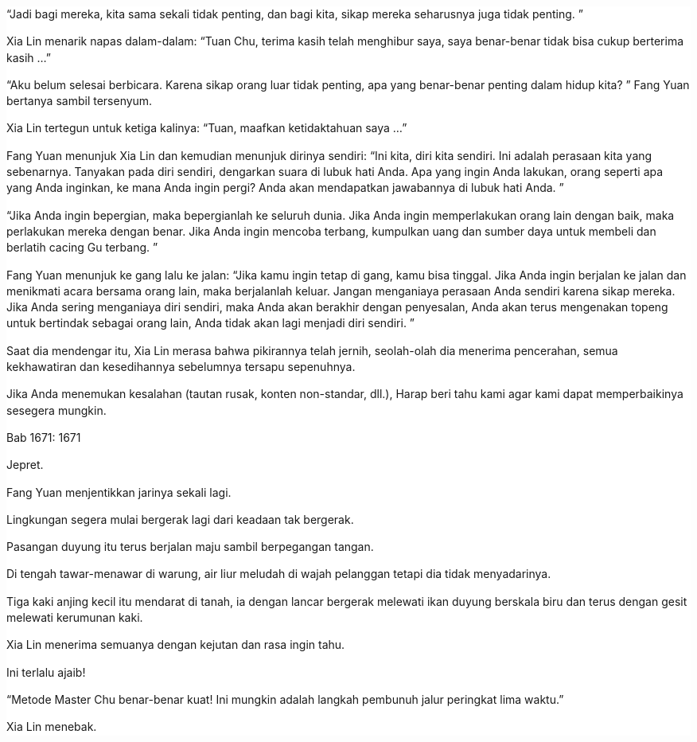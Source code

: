 “Jadi bagi mereka, kita sama sekali tidak penting, dan bagi kita, sikap mereka seharusnya juga tidak penting. ”

Xia Lin menarik napas dalam-dalam: “Tuan Chu, terima kasih telah menghibur saya, saya benar-benar tidak bisa cukup berterima kasih …”

“Aku belum selesai berbicara. Karena sikap orang luar tidak penting, apa yang benar-benar penting dalam hidup kita? ” Fang Yuan bertanya sambil tersenyum.

Xia Lin tertegun untuk ketiga kalinya: “Tuan, maafkan ketidaktahuan saya …”

Fang Yuan menunjuk Xia Lin dan kemudian menunjuk dirinya sendiri: “Ini kita, diri kita sendiri. Ini adalah perasaan kita yang sebenarnya. Tanyakan pada diri sendiri, dengarkan suara di lubuk hati Anda. Apa yang ingin Anda lakukan, orang seperti apa yang Anda inginkan, ke mana Anda ingin pergi? Anda akan mendapatkan jawabannya di lubuk hati Anda. ”

“Jika Anda ingin bepergian, maka bepergianlah ke seluruh dunia. Jika Anda ingin memperlakukan orang lain dengan baik, maka perlakukan mereka dengan benar. Jika Anda ingin mencoba terbang, kumpulkan uang dan sumber daya untuk membeli dan berlatih cacing Gu terbang. ”

Fang Yuan menunjuk ke gang lalu ke jalan: “Jika kamu ingin tetap di gang, kamu bisa tinggal. Jika Anda ingin berjalan ke jalan dan menikmati acara bersama orang lain, maka berjalanlah keluar. Jangan menganiaya perasaan Anda sendiri karena sikap mereka. Jika Anda sering menganiaya diri sendiri, maka Anda akan berakhir dengan penyesalan, Anda akan terus mengenakan topeng untuk bertindak sebagai orang lain, Anda tidak akan lagi menjadi diri sendiri. ”

Saat dia mendengar itu, Xia Lin merasa bahwa pikirannya telah jernih, seolah-olah dia menerima pencerahan, semua kekhawatiran dan kesedihannya sebelumnya tersapu sepenuhnya.

Jika Anda menemukan kesalahan (tautan rusak, konten non-standar, dll.), Harap beri tahu kami agar kami dapat memperbaikinya sesegera mungkin.



Bab 1671: 1671

Jepret.





Fang Yuan menjentikkan jarinya sekali lagi.

Lingkungan segera mulai bergerak lagi dari keadaan tak bergerak.

Pasangan duyung itu terus berjalan maju sambil berpegangan tangan.

Di tengah tawar-menawar di warung, air liur meludah di wajah pelanggan tetapi dia tidak menyadarinya.

Tiga kaki anjing kecil itu mendarat di tanah, ia dengan lancar bergerak melewati ikan duyung berskala biru dan terus dengan gesit melewati kerumunan kaki.

Xia Lin menerima semuanya dengan kejutan dan rasa ingin tahu.

Ini terlalu ajaib!

“Metode Master Chu benar-benar kuat! Ini mungkin adalah langkah pembunuh jalur peringkat lima waktu.”

Xia Lin menebak.
